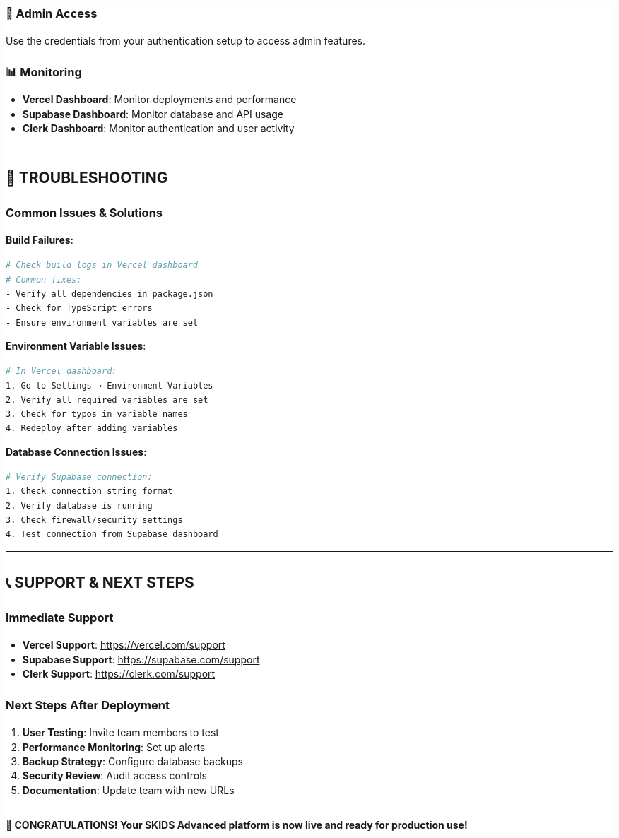 ### **🔑 Admin Access**
Use the credentials from your authentication setup to access admin features.

### **📊 Monitoring**
- **Vercel Dashboard**: Monitor deployments and performance
- **Supabase Dashboard**: Monitor database and API usage
- **Clerk Dashboard**: Monitor authentication and user activity

---

## 🚨 **TROUBLESHOOTING**

### **Common Issues & Solutions**

**Build Failures**:
```bash
# Check build logs in Vercel dashboard
# Common fixes:
- Verify all dependencies in package.json
- Check for TypeScript errors
- Ensure environment variables are set
```

**Environment Variable Issues**:
```bash
# In Vercel dashboard:
1. Go to Settings → Environment Variables
2. Verify all required variables are set
3. Check for typos in variable names
4. Redeploy after adding variables
```

**Database Connection Issues**:
```bash
# Verify Supabase connection:
1. Check connection string format
2. Verify database is running
3. Check firewall/security settings
4. Test connection from Supabase dashboard
```

---

## 📞 **SUPPORT & NEXT STEPS**

### **Immediate Support**
- **Vercel Support**: https://vercel.com/support
- **Supabase Support**: https://supabase.com/support
- **Clerk Support**: https://clerk.com/support

### **Next Steps After Deployment**
1. **User Testing**: Invite team members to test
2. **Performance Monitoring**: Set up alerts
3. **Backup Strategy**: Configure database backups
4. **Security Review**: Audit access controls
5. **Documentation**: Update team with new URLs

---

**🎊 CONGRATULATIONS! Your SKIDS Advanced platform is now live and ready for production use!**
